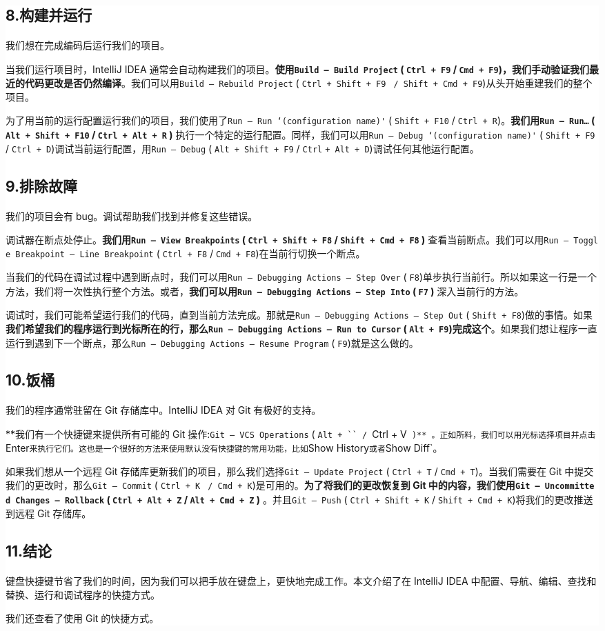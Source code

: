 ## 8.**构建并运行**

我们想在完成编码后运行我们的项目。

当我们运行项目时，IntelliJ IDEA 通常会自动构建我们的项目。**使用`Build – Build Project` ( `Ctrl + F9` / `Cmd + F9`)，我们手动验证我们最近的代码更改是否仍然编译**。我们可以用`Build – Rebuild Project` ( `Ctrl + Shift + F9` ` / Shift + Cmd + F9`)从头开始重建我们的整个项目。

为了用当前的运行配置运行我们的项目，我们使用了`Run – Run ‘(configuration name)'` ( `Shift + F10` / `Ctrl + R`)。**我们用`Run – Run…` ( `Alt + Shift + F10` / `Ctrl + Alt + R` )** 执行一个特定的运行配置。同样，我们可以用`Run – Debug ‘(configuration name)'` ( `Shift + F9` / `Ctrl + D`)调试当前运行配置，用`Run – Debug` ( `Alt + Shift + F9` / `Ctrl` `+ Alt + D`)调试任何其他运行配置。

## 9.排除故障

我们的项目会有 bug。调试帮助我们找到并修复这些错误。

调试器在断点处停止。**我们用`Run – View Breakpoints` ( `Ctrl + Shift + F8` / `Shift + Cmd + F8` )** 查看当前断点。我们可以用`Run – Toggle Breakpoint – Line Breakpoint` ( `Ctrl + F8` / `Cmd + F8`)在当前行切换一个断点。

当我们的代码在调试过程中遇到断点时，我们可以用`Run – Debugging Actions – Step Over` ( `F8`)单步执行当前行。所以如果这一行是一个方法，我们将一次性执行整个方法。或者，**我们可以用`Run – Debugging Actions – Step Into` ( `F7` )** 深入当前行的方法。

调试时，我们可能希望运行我们的代码，直到当前方法完成。那就是`Run – Debugging Actions – Step Out` ( `Shift + F8`)做的事情。如果**我们希望我们的程序运行到光标所在的行，那么`Run – Debugging Actions – Run to Cursor` ( `Alt + F9`)完成这个**。如果我们想让程序一直运行到遇到下一个断点，那么`Run – Debugging Actions – Resume Program` ( `F9`)就是这么做的。

## 10.饭桶

我们的程序通常驻留在 Git 存储库中。IntelliJ IDEA 对 Git 有极好的支持。

**我们有一个快捷键来提供所有可能的 Git 操作:`Git – VCS Operations` ( `Alt + `` / `Ctrl + V` )** 。正如所料，我们可以用光标选择项目并点击`Enter`来执行它们。这也是一个很好的方法来使用默认没有快捷键的常用功能，比如`Show History`或者`Show Diff`。

如果我们想从一个远程 Git 存储库更新我们的项目，那么我们选择`Git – Update Project` ( `Ctrl + T` / `Cmd + T`)。当我们需要在 Git 中提交我们的更改时，那么`Git – Commit` ( `Ctrl + K` ` / Cmd + K`)是可用的。**为了将我们的更改恢复到 Git 中的内容，我们使用`Git – Uncommitted Changes – Rollback` ( `Ctrl + Alt + Z` / `Alt + Cmd + Z` )** 。并且`Git – Push` ( `Ctrl + Shift + K` / `Shift + Cmd + K`)将我们的更改推送到远程 Git 存储库。

## 11.结论

键盘快捷键节省了我们的时间，因为我们可以把手放在键盘上，更快地完成工作。本文介绍了在 IntelliJ IDEA 中配置、导航、编辑、查找和替换、运行和调试程序的快捷方式。

我们还查看了使用 Git 的快捷方式。